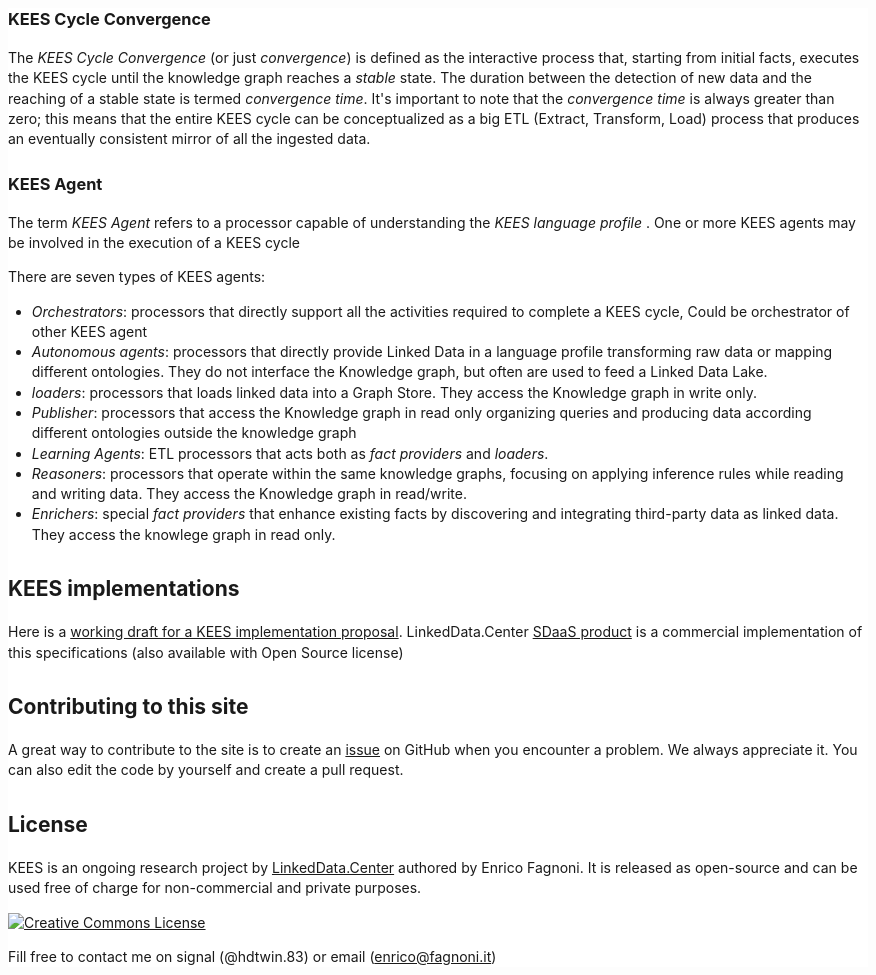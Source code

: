 
### KEES Cycle Convergence
The *KEES Cycle Convergence* (or just *convergence*) is defined as the interactive process that, starting from initial facts, executes the KEES cycle until the knowledge graph reaches a *stable* state. The duration between the detection of new data and the reaching of a stable state is termed *convergence time*. It's important to note that the *convergence time* is always greater than zero; this means that the entire KEES cycle can be conceptualized as a big ETL (Extract, Transform, Load) process that produces an eventually consistent mirror of all the ingested data.


### KEES Agent
The term *KEES Agent* refers to a processor capable of understanding the *KEES language profile* . One or more KEES agents may be involved in the execution of a KEES cycle

There are seven types of KEES agents:
- _Orchestrators_: processors that directly support all the activities required to complete a KEES cycle, Could be orchestrator of other KEES agent
- _Autonomous agents_: processors that directly provide Linked Data in a language profile transforming raw data or mapping different ontologies. They do not interface the Knowledge graph, but often are used to feed a Linked Data Lake.
- _loaders_: processors that loads linked data into a Graph Store. They access the Knowledge graph in write only.
- _Publisher_: processors that access the Knowledge graph in read only organizing queries and producing data according different ontologies outside the knowledge graph
- _Learning Agents_: ETL processors that acts both as *fact providers* and *loaders*.
- _Reasoners_: processors that operate within the same knowledge graphs, focusing on applying inference rules while reading and writing data. They access the Knowledge graph in read/write.
- _Enrichers_: special *fact providers* that enhance existing facts by discovering and integrating third-party data as linked data. They access the knowlege graph in read only.



## KEES implementations
Here is a [working draft for a KEES implementation proposal](v1/implementation.md).
LinkedData.Center [SDaaS product](https://linkeddata.center/sdaas) is a commercial implementation of this specifications (also available with  Open Source license)


## Contributing to this site
A great way to contribute to the site is to create an [issue](https://github.com/linkeddatacenter/kees/issues) on GitHub when you encounter a problem. We always appreciate it. You can also edit the code by yourself and create a pull request.


## License
KEES is an ongoing research project by [LinkedData.Center] authored by Enrico Fagnoni. It is released as open-source and can be used free of charge for non-commercial and private purposes.

[![Creative Commons License](https://licensebuttons.net/l/by-nc/4.0/88x31.png)](http://creativecommons.org/licenses/by-nc/4.0/)


Fill free to contact me on signal (@hdtwin.83) or email (enrico@fagnoni.it)



[LinkedData.Center]: https://LinkedData.Center
[RDF]: https://www.w3.org/TR/rdf11-primer/
[Open-world assumption]: https://en.wikipedia.org/w/index.php?title=Open-world_assumption&oldid=871019791
